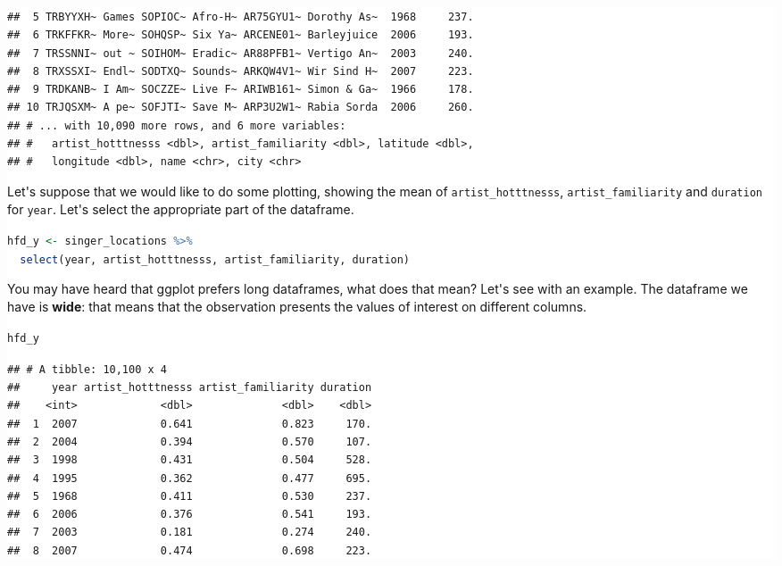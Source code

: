     ##  5 TRBYYXH~ Games SOPIOC~ Afro-H~ AR75GYU1~ Dorothy As~  1968     237.
    ##  6 TRKFFKR~ More~ SOHQSP~ Six Ya~ ARCENE01~ Barleyjuice  2006     193.
    ##  7 TRSSNNI~ out ~ SOIHOM~ Eradic~ AR88PFB1~ Vertigo An~  2003     240.
    ##  8 TRXSSXI~ Endl~ SODTXQ~ Sounds~ ARKQW4V1~ Wir Sind H~  2007     223.
    ##  9 TRDKANB~ I Am~ SOCZZE~ Live F~ ARIWB161~ Simon & Ga~  1966     178.
    ## 10 TRJQSXM~ A pe~ SOFJTI~ Save M~ ARP3U2W1~ Rabia Sorda  2006     260.
    ## # ... with 10,090 more rows, and 6 more variables:
    ## #   artist_hotttnesss <dbl>, artist_familiarity <dbl>, latitude <dbl>,
    ## #   longitude <dbl>, name <chr>, city <chr>

Let's suppose that we would like to do some plotting, showing the mean of `artist_hotttnesss`, `artist_familiarity` and `duration` for `year`. Let's select the appropriate part of the dataframe.

``` r
hfd_y <- singer_locations %>%
  select(year, artist_hotttnesss, artist_familiarity, duration)
```

You may have heard that ggplot prefers long dataframes, what does that mean? Let's see with an example. The dataframe we have is **wide**: that means that the observation presents the values of interest on different columns.

``` r
hfd_y
```

    ## # A tibble: 10,100 x 4
    ##     year artist_hotttnesss artist_familiarity duration
    ##    <int>             <dbl>              <dbl>    <dbl>
    ##  1  2007             0.641              0.823     170.
    ##  2  2004             0.394              0.570     107.
    ##  3  1998             0.431              0.504     528.
    ##  4  1995             0.362              0.477     695.
    ##  5  1968             0.411              0.530     237.
    ##  6  2006             0.376              0.541     193.
    ##  7  2003             0.181              0.274     240.
    ##  8  2007             0.474              0.698     223.